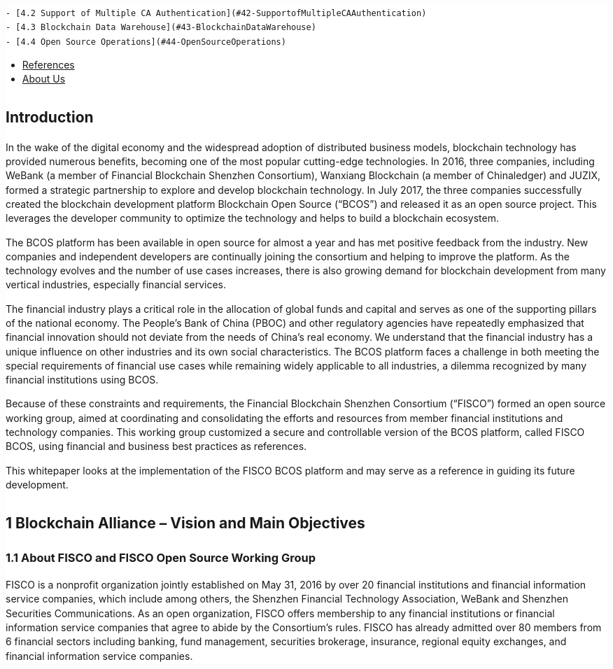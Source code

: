     - [4.2 Support of Multiple CA Authentication](#42-SupportofMultipleCAAuthentication)
    - [4.3 Blockchain Data Warehouse](#43-BlockchainDataWarehouse)
    - [4.4 Open Source Operations](#44-OpenSourceOperations)
- [References](#References)
- [About Us](#AboutUs)




## Introduction   

In the wake of the digital economy and the widespread adoption of distributed business models, blockchain technology has provided numerous benefits, becoming one of the most popular cutting-edge technologies. In 2016, three companies, including WeBank (a member of Financial Blockchain Shenzhen Consortium), Wanxiang Blockchain (a member of Chinaledger) and JUZIX, formed a strategic partnership to explore and develop blockchain technology. In July 2017, the three companies successfully created the blockchain development platform Blockchain Open Source (“BCOS”) and released it as an open source project. This leverages the developer community to optimize the technology and helps to build a blockchain ecosystem. 

The BCOS platform has been available in open source for almost a year and has met positive feedback from the industry. New companies and independent developers are continually joining the consortium and helping to improve the platform. As the technology evolves and the number of use cases increases, there is also growing demand for blockchain development from many vertical industries, especially financial services.

The financial industry plays a critical role in the allocation of global funds and capital and serves as one of the supporting pillars of the national economy. The People’s Bank of China (PBOC) and other regulatory agencies have repeatedly emphasized that financial innovation should not deviate from the needs of China’s real economy. We understand that the financial industry has a unique influence on other industries and its own social characteristics. The BCOS platform faces a challenge in both meeting the special requirements of financial use cases while remaining widely applicable to all industries, a dilemma recognized by many financial institutions using BCOS.    

Because of these constraints and requirements, the Financial Blockchain Shenzhen Consortium (“FISCO”) formed an open source working group, aimed at coordinating and consolidating the efforts and resources from member financial institutions and technology companies. This working group customized a secure and controllable version of the BCOS platform, called FISCO BCOS, using financial and business best practices as references.    

This whitepaper looks at the implementation of the FISCO BCOS platform and may serve as a reference in guiding its future development.  

## 1 Blockchain Alliance – Vision and Main Objectives  

### 1.1 About FISCO and FISCO Open Source Working Group  

FISCO is a nonprofit organization jointly established on May 31, 2016 by over 20 financial institutions and financial information service companies, which include among others, the Shenzhen Financial Technology Association, WeBank and Shenzhen Securities Communications. As an open organization, FISCO offers membership to any financial institutions or financial information service companies that agree to abide by the Consortium’s rules. FISCO has already admitted over 80 members from 6 financial sectors including banking, fund management, securities brokerage, insurance, regional equity exchanges, and financial information service companies.  
